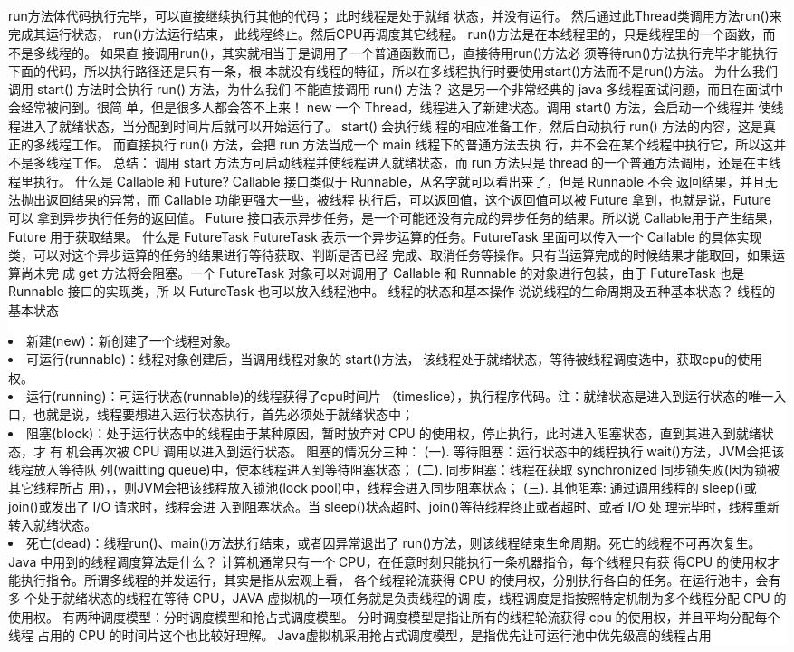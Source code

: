 run方法体代码执行完毕，可以直接继续执行其他的代码； 此时线程是处于就绪
状态，并没有运行。 然后通过此Thread类调用方法run()来完成其运行状态，
run()方法运行结束， 此线程终止。然后CPU再调度其它线程。
run()方法是在本线程里的，只是线程里的一个函数，而不是多线程的。 如果直
接调用run()，其实就相当于是调用了一个普通函数而已，直接待用run()方法必
须等待run()方法执行完毕才能执行下面的代码，所以执行路径还是只有一条，根
本就没有线程的特征，所以在多线程执行时要使用start()方法而不是run()方法。
为什么我们调用 start() 方法时会执行 run() 方法，为什么我们
不能直接调用 run() 方法？
这是另一个非常经典的 java 多线程面试问题，而且在面试中会经常被问到。很简
单，但是很多人都会答不上来！
new 一个 Thread，线程进入了新建状态。调用 start() 方法，会启动一个线程并
使线程进入了就绪状态，当分配到时间片后就可以开始运行了。 start() 会执行线
程的相应准备工作，然后自动执行 run() 方法的内容，这是真正的多线程工作。
而直接执行 run() 方法，会把 run 方法当成一个 main 线程下的普通方法去执
行，并不会在某个线程中执行它，所以这并不是多线程工作。
总结： 调用 start 方法方可启动线程并使线程进入就绪状态，而 run 方法只是
thread 的一个普通方法调用，还是在主线程里执行。
什么是 Callable 和 Future?
Callable 接口类似于 Runnable，从名字就可以看出来了，但是 Runnable 不会
返回结果，并且无法抛出返回结果的异常，而 Callable 功能更强大一些，被线程
执行后，可以返回值，这个返回值可以被 Future 拿到，也就是说，Future 可以
拿到异步执行任务的返回值。
Future 接口表示异步任务，是一个可能还没有完成的异步任务的结果。所以说
Callable用于产生结果，Future 用于获取结果。
什么是 FutureTask
FutureTask 表示一个异步运算的任务。FutureTask 里面可以传入一个 Callable
的具体实现类，可以对这个异步运算的任务的结果进行等待获取、判断是否已经
完成、取消任务等操作。只有当运算完成的时候结果才能取回，如果运算尚未完
成 get 方法将会阻塞。一个 FutureTask 对象可以对调用了 Callable 和
Runnable 的对象进行包装，由于 FutureTask 也是Runnable 接口的实现类，所
以 FutureTask 也可以放入线程池中。
线程的状态和基本操作
说说线程的生命周期及五种基本状态？
线程的基本状态</li>
<li>新建(new)：新创建了一个线程对象。</li>
<li>可运行(runnable)：线程对象创建后，当调用线程对象的 start()方法，
该线程处于就绪状态，等待被线程调度选中，获取cpu的使用权。</li>
<li>运行(running)：可运行状态(runnable)的线程获得了cpu时间片
（timeslice），执行程序代码。注：就绪状态是进入到运行状态的唯一入
口，也就是说，线程要想进入运行状态执行，首先必须处于就绪状态中；</li>
<li>阻塞(block)：处于运行状态中的线程由于某种原因，暂时放弃对 CPU
的使用权，停止执行，此时进入阻塞状态，直到其进入到就绪状态，才 有
机会再次被 CPU 调用以进入到运行状态。
阻塞的情况分三种：
(一). 等待阻塞：运行状态中的线程执行 wait()方法，JVM会把该线程放入等待队
列(waitting queue)中，使本线程进入到等待阻塞状态；
(二). 同步阻塞：线程在获取 synchronized 同步锁失败(因为锁被其它线程所占
用)，，则JVM会把该线程放入锁池(lock pool)中，线程会进入同步阻塞状态；
(三). 其他阻塞: 通过调用线程的 sleep()或 join()或发出了 I/O 请求时，线程会进
入到阻塞状态。当 sleep()状态超时、join()等待线程终止或者超时、或者 I/O 处
理完毕时，线程重新转入就绪状态。</li>
<li>死亡(dead)：线程run()、main()方法执行结束，或者因异常退出了
run()方法，则该线程结束生命周期。死亡的线程不可再次复生。
Java 中用到的线程调度算法是什么？
计算机通常只有一个 CPU，在任意时刻只能执行一条机器指令，每个线程只有获
得CPU 的使用权才能执行指令。所谓多线程的并发运行，其实是指从宏观上看，
各个线程轮流获得 CPU 的使用权，分别执行各自的任务。在运行池中，会有多
个处于就绪状态的线程在等待 CPU，JAVA 虚拟机的一项任务就是负责线程的调
度，线程调度是指按照特定机制为多个线程分配 CPU 的使用权。
有两种调度模型：分时调度模型和抢占式调度模型。
分时调度模型是指让所有的线程轮流获得 cpu 的使用权，并且平均分配每个线程
占用的 CPU 的时间片这个也比较好理解。
Java虚拟机采用抢占式调度模型，是指优先让可运行池中优先级高的线程占用